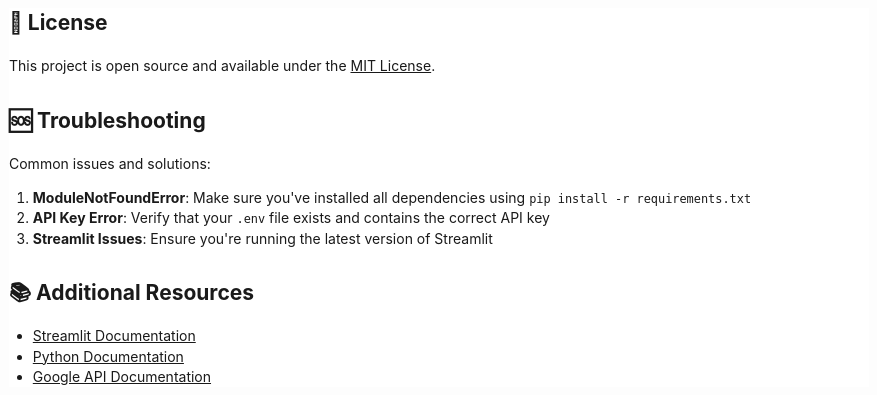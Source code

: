 ## 📝 License

This project is open source and available under the [MIT License](LICENSE).

## 🆘 Troubleshooting

Common issues and solutions:

1. **ModuleNotFoundError**: Make sure you've installed all dependencies using `pip install -r requirements.txt`
2. **API Key Error**: Verify that your `.env` file exists and contains the correct API key
3. **Streamlit Issues**: Ensure you're running the latest version of Streamlit

## 📚 Additional Resources

- [Streamlit Documentation](https://docs.streamlit.io/)
- [Python Documentation](https://docs.python.org/)
- [Google API Documentation](https://developers.google.com/)